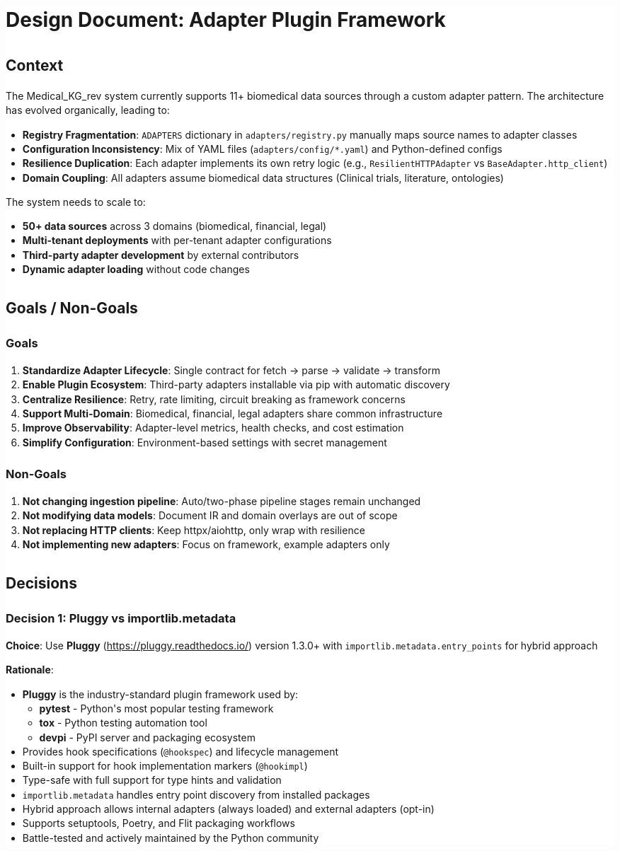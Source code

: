 # Design Document: Adapter Plugin Framework

## Context

The Medical_KG_rev system currently supports 11+ biomedical data sources through a custom adapter pattern. The architecture has evolved organically, leading to:

- **Registry Fragmentation**: `ADAPTERS` dictionary in `adapters/registry.py` manually maps source names to adapter classes
- **Configuration Inconsistency**: Mix of YAML files (`adapters/config/*.yaml`) and Python-defined configs
- **Resilience Duplication**: Each adapter implements its own retry logic (e.g., `ResilientHTTPAdapter` vs `BaseAdapter.http_client`)
- **Domain Coupling**: All adapters assume biomedical data structures (Clinical trials, literature, ontologies)

The system needs to scale to:

- **50+ data sources** across 3 domains (biomedical, financial, legal)
- **Multi-tenant deployments** with per-tenant adapter configurations
- **Third-party adapter development** by external contributors
- **Dynamic adapter loading** without code changes

## Goals / Non-Goals

### Goals

1. **Standardize Adapter Lifecycle**: Single contract for fetch → parse → validate → transform
2. **Enable Plugin Ecosystem**: Third-party adapters installable via pip with automatic discovery
3. **Centralize Resilience**: Retry, rate limiting, circuit breaking as framework concerns
4. **Support Multi-Domain**: Biomedical, financial, legal adapters share common infrastructure
5. **Improve Observability**: Adapter-level metrics, health checks, and cost estimation
6. **Simplify Configuration**: Environment-based settings with secret management

### Non-Goals

1. **Not changing ingestion pipeline**: Auto/two-phase pipeline stages remain unchanged
2. **Not modifying data models**: Document IR and domain overlays are out of scope
3. **Not replacing HTTP clients**: Keep httpx/aiohttp, only wrap with resilience
4. **Not implementing new adapters**: Focus on framework, example adapters only

## Decisions

### Decision 1: Pluggy vs importlib.metadata

**Choice**: Use **Pluggy** (<https://pluggy.readthedocs.io/>) version 1.3.0+ with `importlib.metadata.entry_points` for hybrid approach

**Rationale**:

- **Pluggy** is the industry-standard plugin framework used by:
  - **pytest** - Python's most popular testing framework
  - **tox** - Python testing automation tool
  - **devpi** - PyPI server and packaging ecosystem
- Provides hook specifications (`@hookspec`) and lifecycle management
- Built-in support for hook implementation markers (`@hookimpl`)
- Type-safe with full support for type hints and validation
- `importlib.metadata` handles entry point discovery from installed packages
- Hybrid approach allows internal adapters (always loaded) and external adapters (opt-in)
- Supports setuptools, Poetry, and Flit packaging workflows
- Battle-tested and actively maintained by the Python community
